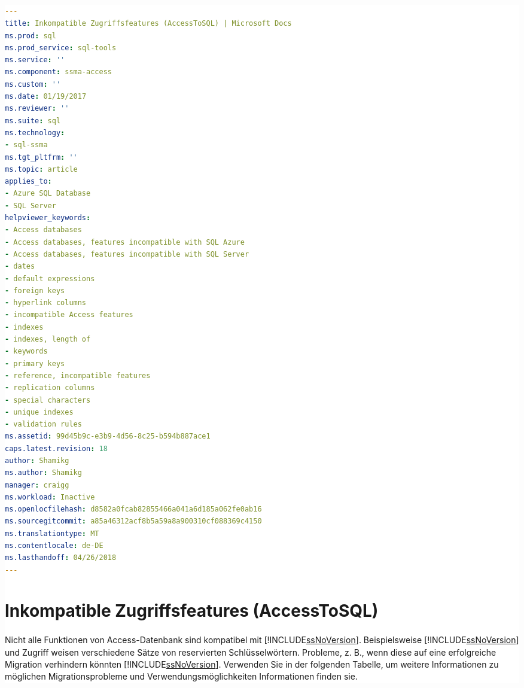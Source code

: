 ```yaml
---
title: Inkompatible Zugriffsfeatures (AccessToSQL) | Microsoft Docs
ms.prod: sql
ms.prod_service: sql-tools
ms.service: ''
ms.component: ssma-access
ms.custom: ''
ms.date: 01/19/2017
ms.reviewer: ''
ms.suite: sql
ms.technology:
- sql-ssma
ms.tgt_pltfrm: ''
ms.topic: article
applies_to:
- Azure SQL Database
- SQL Server
helpviewer_keywords:
- Access databases
- Access databases, features incompatible with SQL Azure
- Access databases, features incompatible with SQL Server
- dates
- default expressions
- foreign keys
- hyperlink columns
- incompatible Access features
- indexes
- indexes, length of
- keywords
- primary keys
- reference, incompatible features
- replication columns
- special characters
- unique indexes
- validation rules
ms.assetid: 99d45b9c-e3b9-4d56-8c25-b594b887ace1
caps.latest.revision: 18
author: Shamikg
ms.author: Shamikg
manager: craigg
ms.workload: Inactive
ms.openlocfilehash: d8582a0fcab82855466a041a6d185a062fe0ab16
ms.sourcegitcommit: a85a46312acf8b5a59a8a900310cf088369c4150
ms.translationtype: MT
ms.contentlocale: de-DE
ms.lasthandoff: 04/26/2018
---
```

# <a name="incompatible-access-features-accesstosql"></a>Inkompatible Zugriffsfeatures (AccessToSQL)
Nicht alle Funktionen von Access-Datenbank sind kompatibel mit [!INCLUDE[ssNoVersion](../../includes/ssnoversion_md.md)]. Beispielsweise [!INCLUDE[ssNoVersion](../../includes/ssnoversion_md.md)] und Zugriff weisen verschiedene Sätze von reservierten Schlüsselwörtern. Probleme, z. B., wenn diese auf eine erfolgreiche Migration verhindern könnten [!INCLUDE[ssNoVersion](../../includes/ssnoversion_md.md)]. Verwenden Sie in der folgenden Tabelle, um weitere Informationen zu möglichen Migrationsprobleme und Verwendungsmöglichkeiten Informationen finden sie.  
  